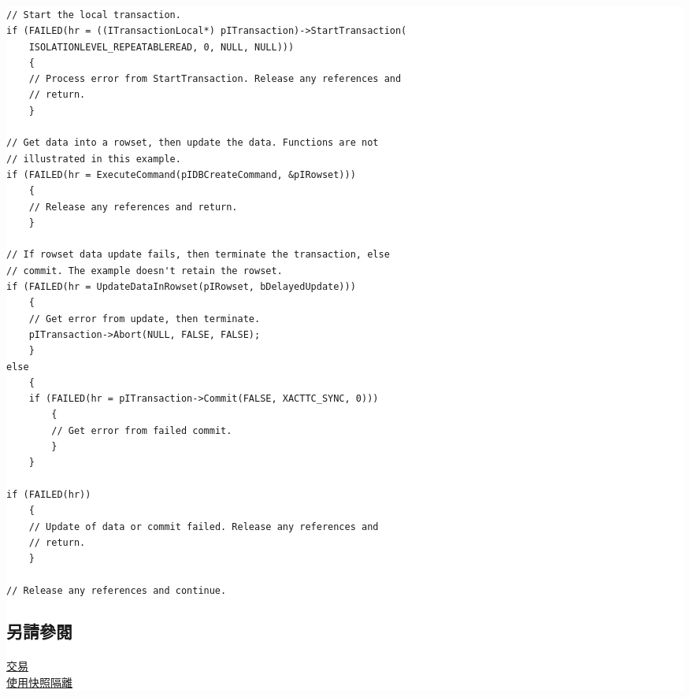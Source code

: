 ```  
// Start the local transaction.  
if (FAILED(hr = ((ITransactionLocal*) pITransaction)->StartTransaction(  
    ISOLATIONLEVEL_REPEATABLEREAD, 0, NULL, NULL)))  
    {  
    // Process error from StartTransaction. Release any references and  
    // return.  
    }  
  
// Get data into a rowset, then update the data. Functions are not  
// illustrated in this example.  
if (FAILED(hr = ExecuteCommand(pIDBCreateCommand, &pIRowset)))  
    {  
    // Release any references and return.  
    }  
  
// If rowset data update fails, then terminate the transaction, else  
// commit. The example doesn't retain the rowset.  
if (FAILED(hr = UpdateDataInRowset(pIRowset, bDelayedUpdate)))  
    {  
    // Get error from update, then terminate.  
    pITransaction->Abort(NULL, FALSE, FALSE);  
    }  
else  
    {  
    if (FAILED(hr = pITransaction->Commit(FALSE, XACTTC_SYNC, 0)))  
        {  
        // Get error from failed commit.  
        }  
    }  
  
if (FAILED(hr))  
    {  
    // Update of data or commit failed. Release any references and  
    // return.  
    }  
  
// Release any references and continue.  
```  
  
## <a name="see-also"></a>另請參閱  
 [交易](../../relational-databases/native-client-ole-db-transactions/transactions.md)   
 [使用快照隔離](../../relational-databases/native-client/features/working-with-snapshot-isolation.md)  
  
  
